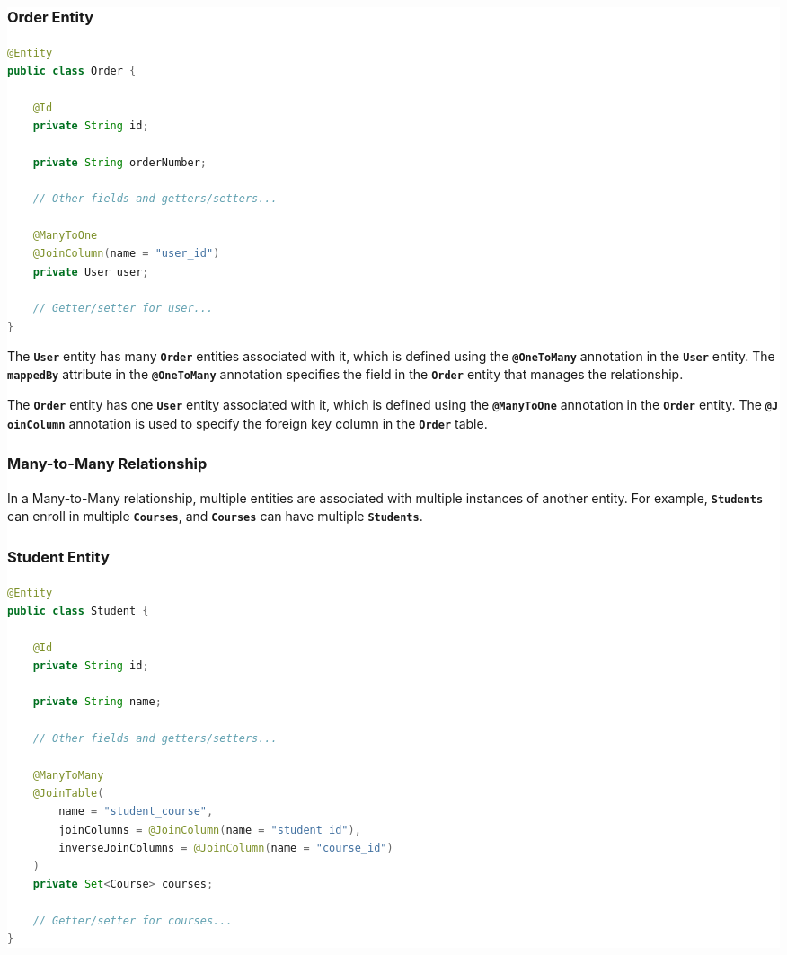 ### Order Entity

```java
@Entity
public class Order {

    @Id
    private String id;

    private String orderNumber;

    // Other fields and getters/setters...

    @ManyToOne
    @JoinColumn(name = "user_id")
    private User user;

    // Getter/setter for user...
}
```

The **`User`** entity has many **`Order`** entities associated with it, which is defined using the **`@OneToMany`** annotation in the **`User`** entity. The **`mappedBy`** attribute in the **`@OneToMany`** annotation specifies the field in the **`Order`** entity that manages the relationship.

The **`Order`** entity has one **`User`** entity associated with it, which is defined using the **`@ManyToOne`** annotation in the **`Order`** entity. The **`@JoinColumn`** annotation is used to specify the foreign key column in the **`Order`** table.

### **Many-to-Many Relationship**

In a Many-to-Many relationship, multiple entities are associated with multiple instances of another entity. For example, **`Students`** can enroll in multiple **`Courses`**, and **`Courses`** can have multiple **`Students`**.

### Student Entity

```java
@Entity
public class Student {

    @Id
    private String id;

    private String name;

    // Other fields and getters/setters...

    @ManyToMany
    @JoinTable(
        name = "student_course",
        joinColumns = @JoinColumn(name = "student_id"),
        inverseJoinColumns = @JoinColumn(name = "course_id")
    )
    private Set<Course> courses;

    // Getter/setter for courses...
}
```

